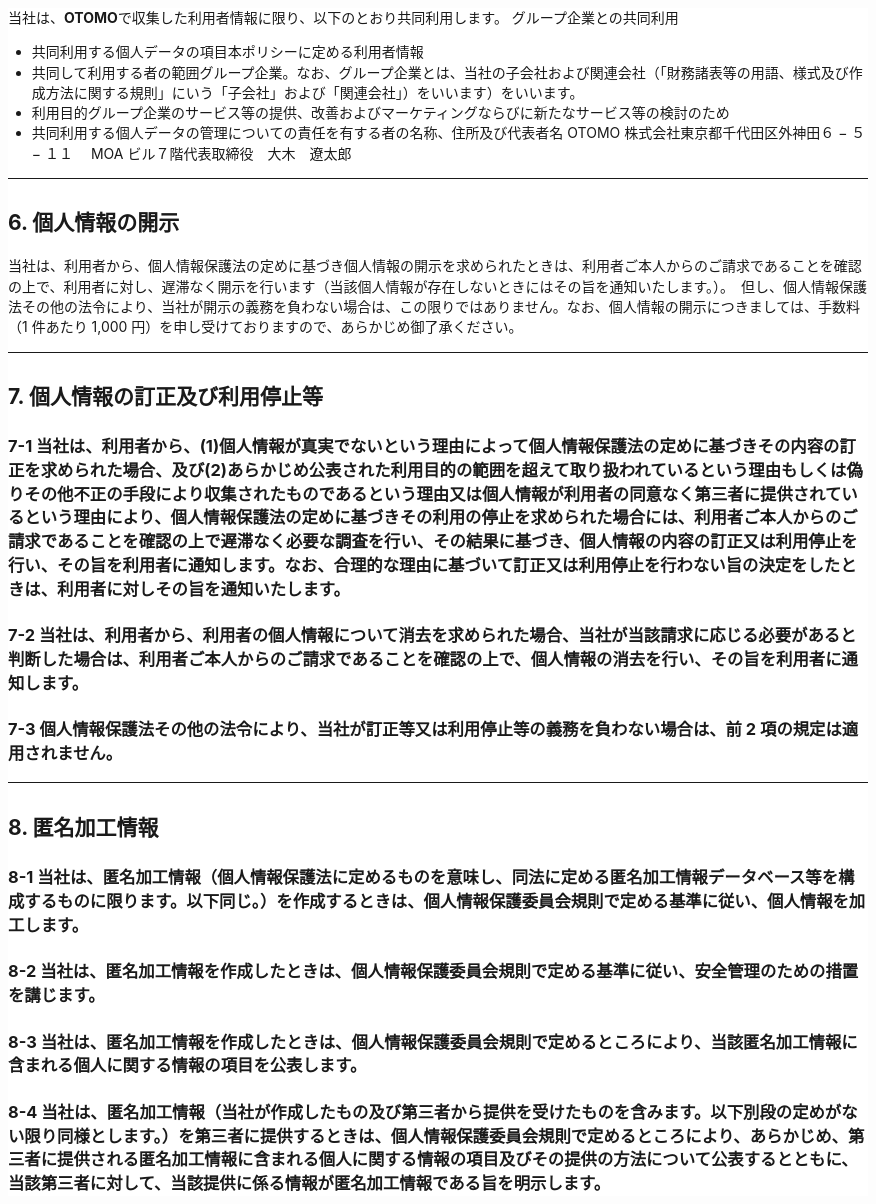 当社は、**OTOMO**で収集した利用者情報に限り、以下のとおり共同利用します。
グループ企業との共同利用

- 共同利用する個人データの項目本ポリシーに定める利用者情報
- 共同して利用する者の範囲グループ企業。なお、グループ企業とは、当社の子会社および関連会社（「財務諸表等の用語、様式及び作成方法に関する規則」にいう「子会社」および「関連会社」）をいいます）をいいます。
- 利用目的グループ企業のサービス等の提供、改善およびマーケティングならびに新たなサービス等の検討のため
- 共同利用する個人データの管理についての責任を有する者の名称、住所及び代表者名 OTOMO 株式会社東京都千代田区外神田６ − ５ − １１　 MOA ビル７階代表取締役　大木　遼太郎

---

## 6. 個人情報の開示

当社は、利用者から、個人情報保護法の定めに基づき個人情報の開示を求められたときは、利用者ご本人からのご請求であることを確認の上で、利用者に対し、遅滞なく開示を行います（当該個人情報が存在しないときにはその旨を通知いたします。）。　但し、個人情報保護法その他の法令により、当社が開示の義務を負わない場合は、この限りではありません。なお、個人情報の開示につきましては、手数料（1 件あたり 1,000 円）を申し受けておりますので、あらかじめ御了承ください。

---

## 7. 個人情報の訂正及び利用停止等

### 7-1 当社は、利用者から、(1)個人情報が真実でないという理由によって個人情報保護法の定めに基づきその内容の訂正を求められた場合、及び(2)あらかじめ公表された利用目的の範囲を超えて取り扱われているという理由もしくは偽りその他不正の手段により収集されたものであるという理由又は個人情報が利用者の同意なく第三者に提供されているという理由により、個人情報保護法の定めに基づきその利用の停止を求められた場合には、利用者ご本人からのご請求であることを確認の上で遅滞なく必要な調査を行い、その結果に基づき、個人情報の内容の訂正又は利用停止を行い、その旨を利用者に通知します。なお、合理的な理由に基づいて訂正又は利用停止を行わない旨の決定をしたときは、利用者に対しその旨を通知いたします。

### 7-2 当社は、利用者から、利用者の個人情報について消去を求められた場合、当社が当該請求に応じる必要があると判断した場合は、利用者ご本人からのご請求であることを確認の上で、個人情報の消去を行い、その旨を利用者に通知します。

### 7-3 個人情報保護法その他の法令により、当社が訂正等又は利用停止等の義務を負わない場合は、前 2 項の規定は適用されません。

---

## 8. 匿名加工情報

### 8-1 当社は、匿名加工情報（個人情報保護法に定めるものを意味し、同法に定める匿名加工情報データベース等を構成するものに限ります。以下同じ。）を作成するときは、個人情報保護委員会規則で定める基準に従い、個人情報を加工します。

### 8-2 当社は、匿名加工情報を作成したときは、個人情報保護委員会規則で定める基準に従い、安全管理のための措置を講じます。

### 8-3 当社は、匿名加工情報を作成したときは、個人情報保護委員会規則で定めるところにより、当該匿名加工情報に含まれる個人に関する情報の項目を公表します。

### 8-4 当社は、匿名加工情報（当社が作成したもの及び第三者から提供を受けたものを含みます。以下別段の定めがない限り同様とします。）を第三者に提供するときは、個人情報保護委員会規則で定めるところにより、あらかじめ、第三者に提供される匿名加工情報に含まれる個人に関する情報の項目及びその提供の方法について公表するとともに、当該第三者に対して、当該提供に係る情報が匿名加工情報である旨を明示します。
